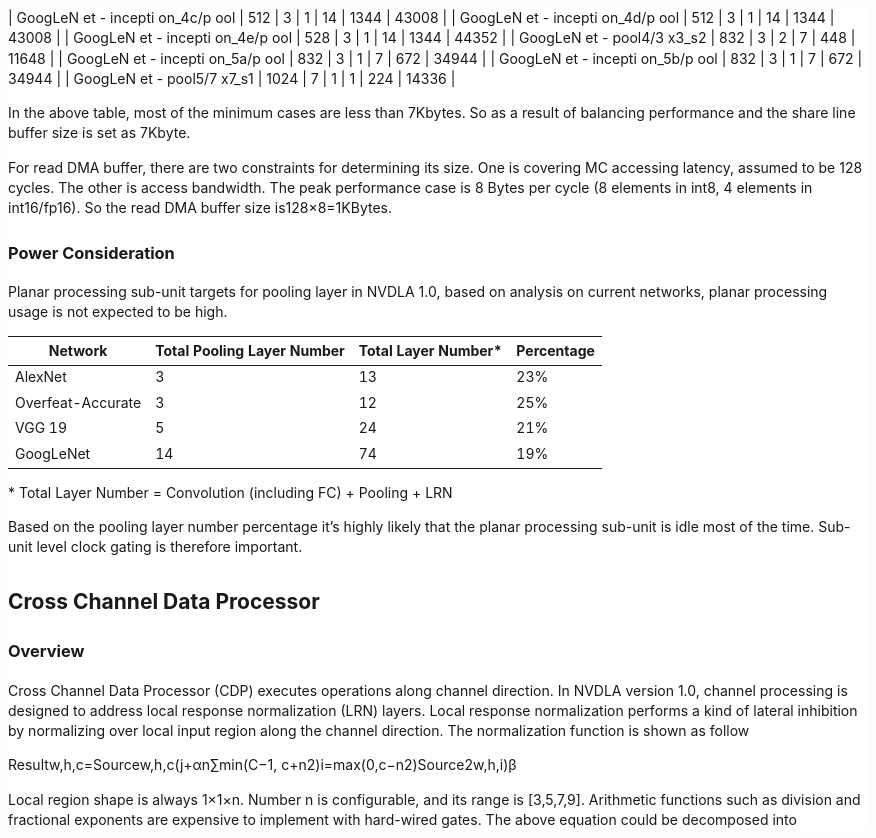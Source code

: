| GoogLeN et - incepti on_4c/p ool | 512            | 3           | 1             | 14           | 1344         | 43008        |
| GoogLeN et - incepti on_4d/p ool | 512            | 3           | 1             | 14           | 1344         | 43008        |
| GoogLeN et - incepti on_4e/p ool | 528            | 3           | 1             | 14           | 1344         | 44352        |
| GoogLeN et - pool4/3 x3_s2       | 832            | 3           | 2             | 7            | 448          | 11648        |
| GoogLeN et - incepti on_5a/p ool | 832            | 3           | 1             | 7            | 672          | 34944        |
| GoogLeN et - incepti on_5b/p ool | 832            | 3           | 1             | 7            | 672          | 34944        |
| GoogLeN et - pool5/7 x7_s1       | 1024           | 7           | 1             | 1            | 224          | 14336        |

In the above table, most of the minimum cases are less than 7Kbytes. So as a result of balancing performance and the share line buffer size is set as 7Kbyte.

For read DMA buffer, there are two constraints for determining its size. One is covering MC accessing latency, assumed to be 128 cycles. The other is access bandwidth. The peak performance case is 8 Bytes per cycle (8 elements in int8, 4 elements in int16/fp16). So the read DMA buffer size is128×8=1KBytes.

### Power Consideration

Planar processing sub-unit targets for pooling layer in NVDLA 1.0, based on analysis on current networks, planar processing usage is not expected to be high.

| Network           | Total Pooling Layer Number | Total Layer Number* | Percentage |
| ----------------- | -------------------------- | ------------------- | ---------- |
| AlexNet           | 3                          | 13                  | 23%        |
| Overfeat-Accurate | 3                          | 12                  | 25%        |
| VGG 19            | 5                          | 24                  | 21%        |
| GoogLeNet         | 14                         | 74                  | 19%        |

\* Total Layer Number = Convolution (including FC) + Pooling + LRN

Based on the pooling layer number percentage it’s highly likely that the planar processing sub-unit is idle most of the time. Sub-unit level clock gating is therefore important.

## Cross Channel Data Processor

### Overview

Cross Channel Data Processor (CDP) executes operations along channel direction. In NVDLA version 1.0, channel processing is designed to address local response normalization (LRN) layers. Local response normalization performs a kind of lateral inhibition by normalizing over local input region along the channel direction. The normalization function is shown as follow

Resultw,h,c=Sourcew,h,c(j+αn∑min(C−1, c+n2)i=max(0,c−n2)Source2w,h,i)β

Local region shape is always 1×1×n. Number n is configurable, and its range is [3,5,7,9]. Arithmetic functions such as division and fractional exponents are expensive to implement with hard-wired gates. The above equation could be decomposed into
